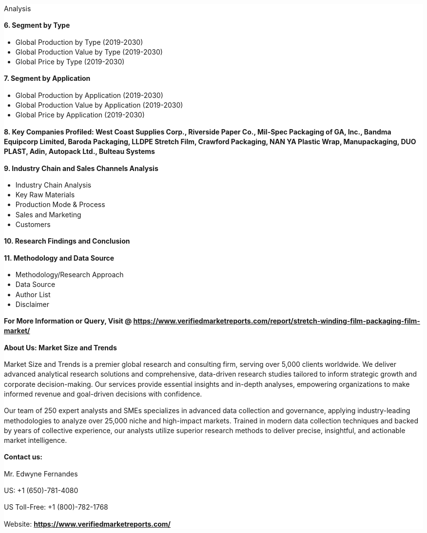 Analysis&nbsp;</li></ul><p><strong>6. Segment by Type</strong></p><ul><li>Global Production by Type (2019-2030)</li><li>Global Production Value by Type (2019-2030)</li><li>Global Price by Type (2019-2030)</li></ul><p><strong>7. Segment by Application</strong></p><ul><li>Global Production by Application (2019-2030)</li><li>Global Production Value by Application (2019-2030)</li><li>Global Price by Application (2019-2030)</li></ul><p><strong>8. Key Companies Profiled: West Coast Supplies Corp., Riverside Paper Co., Mil-Spec Packaging of GA, Inc., Bandma Equipcorp Limited, Baroda Packaging, LLDPE Stretch Film, Crawford Packaging, NAN YA Plastic Wrap, Manupackaging, DUO PLAST, Adin, Autopack Ltd., Bulteau Systems</strong></p><p><strong>9. Industry Chain and Sales Channels Analysis</strong></p><ul><li>Industry Chain Analysis</li><li>Key Raw Materials</li><li>Production Mode &amp; Process</li><li>Sales and Marketing</li><li>Customers</li></ul><p><strong>10. Research Findings and Conclusion</strong></p><p><strong>11. Methodology and Data Source</strong></p><ul><li>Methodology/Research Approach</li><li>Data Source</li><li>Author List</li><li>Disclaimer</li></ul></p><p><strong>For More Information or Query, Visit @ <a href="https://www.verifiedmarketreports.com/report/stretch-winding-film-packaging-film-market/">https://www.verifiedmarketreports.com/report/stretch-winding-film-packaging-film-market/</a></strong></p><p><strong>About Us: Market Size and Trends</strong></p><p>Market Size and Trends is a premier global research and consulting firm, serving over 5,000 clients worldwide. We deliver advanced analytical research solutions and comprehensive, data-driven research studies tailored to inform strategic growth and corporate decision-making. Our services provide essential insights and in-depth analyses, empowering organizations to make informed revenue and goal-driven decisions with confidence.</p><p>Our team of 250 expert analysts and SMEs specializes in advanced data collection and governance, applying industry-leading methodologies to analyze over 25,000 niche and high-impact markets. Trained in modern data collection techniques and backed by years of collective experience, our analysts utilize superior research methods to deliver precise, insightful, and actionable market intelligence.</p><p><strong>Contact us:</strong></p><p>Mr. Edwyne Fernandes</p><p>US: +1 (650)-781-4080</p><p>US Toll-Free: +1 (800)-782-1768</p><p>Website: <strong><a href="https://www.verifiedmarketreports.com/">https://www.verifiedmarketreports.com/</a></strong></p>
